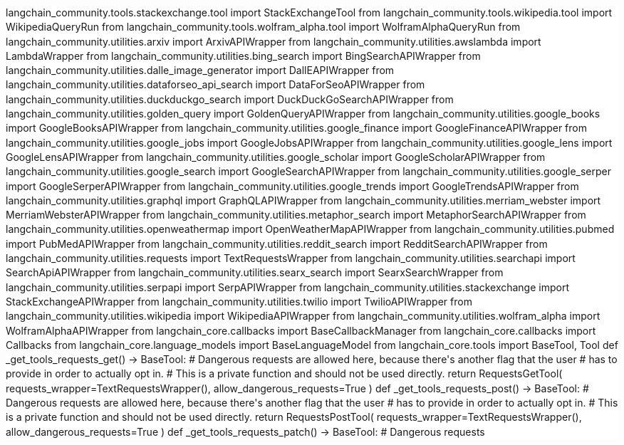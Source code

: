 langchain_community.tools.stackexchange.tool import StackExchangeTool     from langchain_community.tools.wikipedia.tool import WikipediaQueryRun     from langchain_community.tools.wolfram_alpha.tool import WolframAlphaQueryRun     from langchain_community.utilities.arxiv import ArxivAPIWrapper     from langchain_community.utilities.awslambda import LambdaWrapper     from langchain_community.utilities.bing_search import BingSearchAPIWrapper     from langchain_community.utilities.dalle_image_generator import DallEAPIWrapper     from langchain_community.utilities.dataforseo_api_search import DataForSeoAPIWrapper     from langchain_community.utilities.duckduckgo_search import DuckDuckGoSearchAPIWrapper     from langchain_community.utilities.golden_query import GoldenQueryAPIWrapper     from langchain_community.utilities.google_books import GoogleBooksAPIWrapper     from langchain_community.utilities.google_finance import GoogleFinanceAPIWrapper     from langchain_community.utilities.google_jobs import GoogleJobsAPIWrapper     from langchain_community.utilities.google_lens import GoogleLensAPIWrapper     from langchain_community.utilities.google_scholar import GoogleScholarAPIWrapper     from langchain_community.utilities.google_search import GoogleSearchAPIWrapper     from langchain_community.utilities.google_serper import GoogleSerperAPIWrapper     from langchain_community.utilities.google_trends import GoogleTrendsAPIWrapper     from langchain_community.utilities.graphql import GraphQLAPIWrapper     from langchain_community.utilities.merriam_webster import MerriamWebsterAPIWrapper     from langchain_community.utilities.metaphor_search import MetaphorSearchAPIWrapper     from langchain_community.utilities.openweathermap import OpenWeatherMapAPIWrapper     from langchain_community.utilities.pubmed import PubMedAPIWrapper     from langchain_community.utilities.reddit_search import RedditSearchAPIWrapper     from langchain_community.utilities.requests import TextRequestsWrapper     from langchain_community.utilities.searchapi import SearchApiAPIWrapper     from langchain_community.utilities.searx_search import SearxSearchWrapper     from langchain_community.utilities.serpapi import SerpAPIWrapper     from langchain_community.utilities.stackexchange import StackExchangeAPIWrapper     from langchain_community.utilities.twilio import TwilioAPIWrapper     from langchain_community.utilities.wikipedia import WikipediaAPIWrapper     from langchain_community.utilities.wolfram_alpha import WolframAlphaAPIWrapper     from langchain_core.callbacks import BaseCallbackManager     from langchain_core.callbacks import Callbacks     from langchain_core.language_models import BaseLanguageModel     from langchain_core.tools import BaseTool, Tool               def _get_tools_requests_get() -> BaseTool:         # Dangerous requests are allowed here, because there's another flag that the user         # has to provide in order to actually opt in.         # This is a private function and should not be used directly.         return RequestsGetTool(             requests_wrapper=TextRequestsWrapper(), allow_dangerous_requests=True         )               def _get_tools_requests_post() -> BaseTool:         # Dangerous requests are allowed here, because there's another flag that the user         # has to provide in order to actually opt in.         # This is a private function and should not be used directly.         return RequestsPostTool(             requests_wrapper=TextRequestsWrapper(), allow_dangerous_requests=True         )               def _get_tools_requests_patch() -> BaseTool:         # Dangerous requests